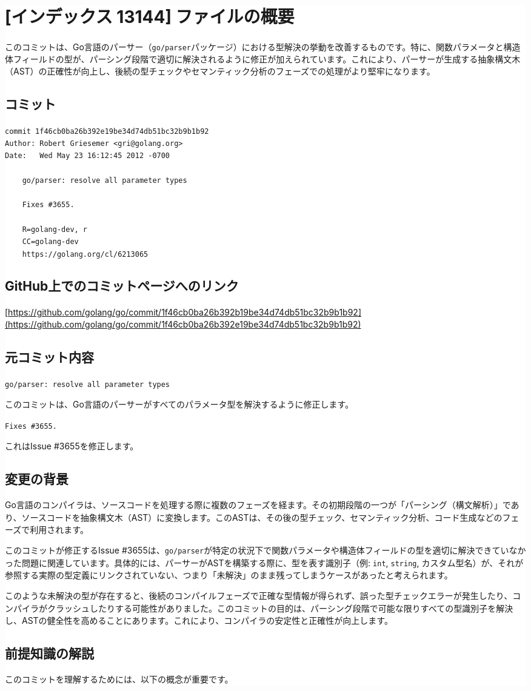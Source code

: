 # [インデックス 13144] ファイルの概要

このコミットは、Go言語のパーサー（`go/parser`パッケージ）における型解決の挙動を改善するものです。特に、関数パラメータと構造体フィールドの型が、パーシング段階で適切に解決されるように修正が加えられています。これにより、パーサーが生成する抽象構文木（AST）の正確性が向上し、後続の型チェックやセマンティック分析のフェーズでの処理がより堅牢になります。

## コミット

```
commit 1f46cb0ba26b392e19be34d74db51bc32b9b1b92
Author: Robert Griesemer <gri@golang.org>
Date:   Wed May 23 16:12:45 2012 -0700

    go/parser: resolve all parameter types
    
    Fixes #3655.
    
    R=golang-dev, r
    CC=golang-dev
    https://golang.org/cl/6213065
```

## GitHub上でのコミットページへのリンク

[https://github.com/golang/go/commit/1f46cb0ba26b392b19be34d74db51bc32b9b1b92](https://github.com/golang/go/commit/1f46cb0ba26b392e19be34d74db51bc32b9b1b92)

## 元コミット内容

`go/parser: resolve all parameter types`

このコミットは、Go言語のパーサーがすべてのパラメータ型を解決するように修正します。

`Fixes #3655.`

これはIssue #3655を修正します。

## 変更の背景

Go言語のコンパイラは、ソースコードを処理する際に複数のフェーズを経ます。その初期段階の一つが「パーシング（構文解析）」であり、ソースコードを抽象構文木（AST）に変換します。このASTは、その後の型チェック、セマンティック分析、コード生成などのフェーズで利用されます。

このコミットが修正するIssue #3655は、`go/parser`が特定の状況下で関数パラメータや構造体フィールドの型を適切に解決できていなかった問題に関連しています。具体的には、パーサーがASTを構築する際に、型を表す識別子（例: `int`, `string`, カスタム型名）が、それが参照する実際の型定義にリンクされていない、つまり「未解決」のまま残ってしまうケースがあったと考えられます。

このような未解決の型が存在すると、後続のコンパイルフェーズで正確な型情報が得られず、誤った型チェックエラーが発生したり、コンパイラがクラッシュしたりする可能性がありました。このコミットの目的は、パーシング段階で可能な限りすべての型識別子を解決し、ASTの健全性を高めることにあります。これにより、コンパイラの安定性と正確性が向上します。

## 前提知識の解説

このコミットを理解するためには、以下の概念が重要です。
